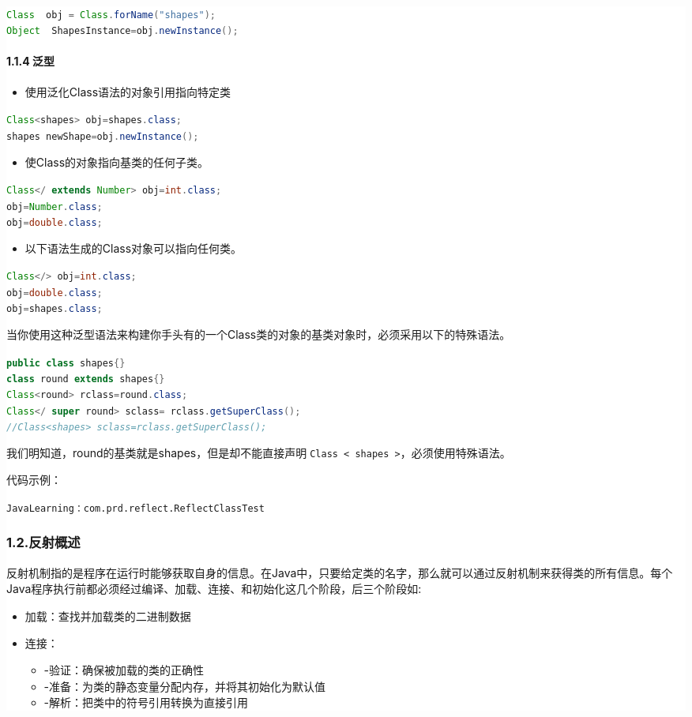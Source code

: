 ```java
Class  obj = Class.forName("shapes");
Object  ShapesInstance=obj.newInstance();
```

#### 1.1.4 泛型

* 使用泛化Class语法的对象引用指向特定类

```java
Class<shapes> obj=shapes.class;
shapes newShape=obj.newInstance();
```

* 使Class的对象指向基类的任何子类。

```java
Class</ extends Number> obj=int.class;
obj=Number.class;
obj=double.class;
```

* 以下语法生成的Class对象可以指向任何类。

```java
Class</> obj=int.class;
obj=double.class;
obj=shapes.class;
```

​		当你使用这种泛型语法来构建你手头有的一个Class类的对象的基类对象时，必须采用以下的特殊语法。

```java
public class shapes{}
class round extends shapes{}
Class<round> rclass=round.class;
Class</ super round> sclass= rclass.getSuperClass();
//Class<shapes> sclass=rclass.getSuperClass();
```

我们明知道，round的基类就是shapes，但是却不能直接声明 `Class < shapes >`，必须使用特殊语法。

代码示例：

```
JavaLearning：com.prd.reflect.ReflectClassTest
```

### 1.2.反射概述

​		反射机制指的是程序在运行时能够获取自身的信息。在Java中，只要给定类的名字，那么就可以通过反射机制来获得类的所有信息。
​	每个Java程序执行前都必须经过编译、加载、连接、和初始化这几个阶段，后三个阶段如:

* 加载：查找并加载类的二进制数据

* 连接：
  * -验证：确保被加载的类的正确性
  * -准备：为类的静态变量分配内存，并将其初始化为默认值
  * -解析：把类中的符号引用转换为直接引用
